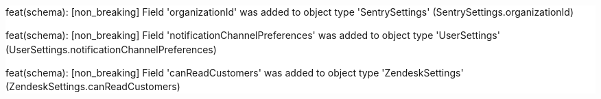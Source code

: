 feat(schema): [non_breaking] Field 'organizationId' was added to object type 'SentrySettings' (SentrySettings.organizationId)

feat(schema): [non_breaking] Field 'notificationChannelPreferences' was added to object type 'UserSettings' (UserSettings.notificationChannelPreferences)

feat(schema): [non_breaking] Field 'canReadCustomers' was added to object type 'ZendeskSettings' (ZendeskSettings.canReadCustomers)